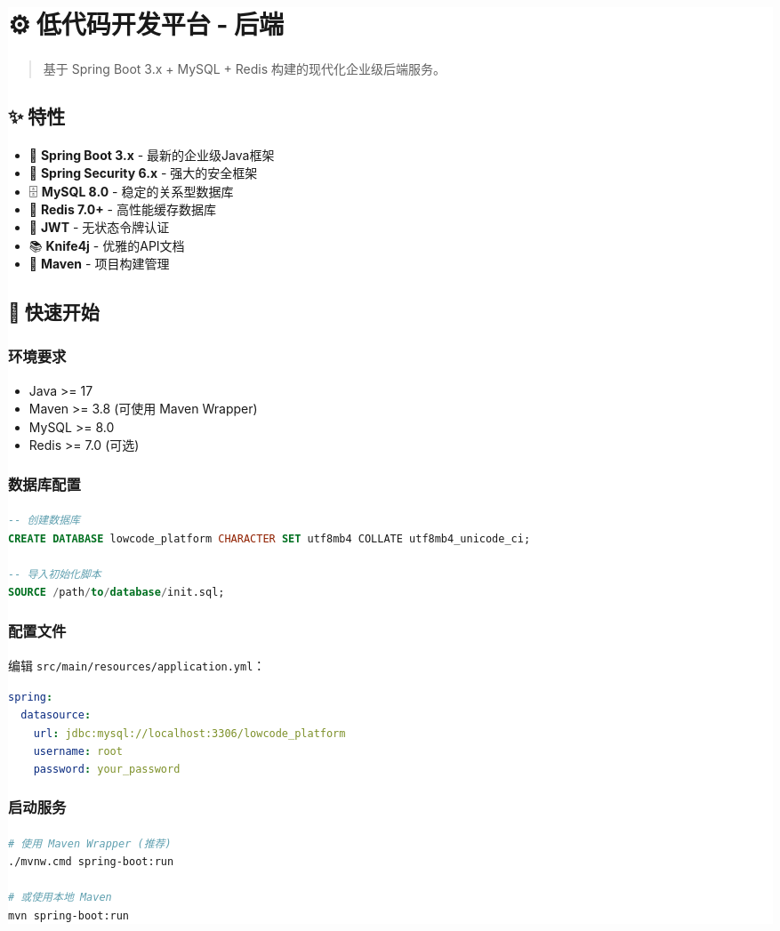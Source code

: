 # ⚙️ 低代码开发平台 - 后端

> 基于 Spring Boot 3.x + MySQL + Redis 构建的现代化企业级后端服务。

## ✨ 特性

- 🍃 **Spring Boot 3.x** - 最新的企业级Java框架
- 🔐 **Spring Security 6.x** - 强大的安全框架
- 🗄️ **MySQL 8.0** - 稳定的关系型数据库
- 🚀 **Redis 7.0+** - 高性能缓存数据库
- 🔑 **JWT** - 无状态令牌认证
- 📚 **Knife4j** - 优雅的API文档
- 🔨 **Maven** - 项目构建管理

## 🚀 快速开始

### 环境要求
- Java >= 17
- Maven >= 3.8 (可使用 Maven Wrapper)
- MySQL >= 8.0
- Redis >= 7.0 (可选)

### 数据库配置
```sql
-- 创建数据库
CREATE DATABASE lowcode_platform CHARACTER SET utf8mb4 COLLATE utf8mb4_unicode_ci;

-- 导入初始化脚本
SOURCE /path/to/database/init.sql;
```

### 配置文件
编辑 `src/main/resources/application.yml`：
```yaml
spring:
  datasource:
    url: jdbc:mysql://localhost:3306/lowcode_platform
    username: root
    password: your_password
```

### 启动服务
```bash
# 使用 Maven Wrapper (推荐)
./mvnw.cmd spring-boot:run

# 或使用本地 Maven
mvn spring-boot:run
```
